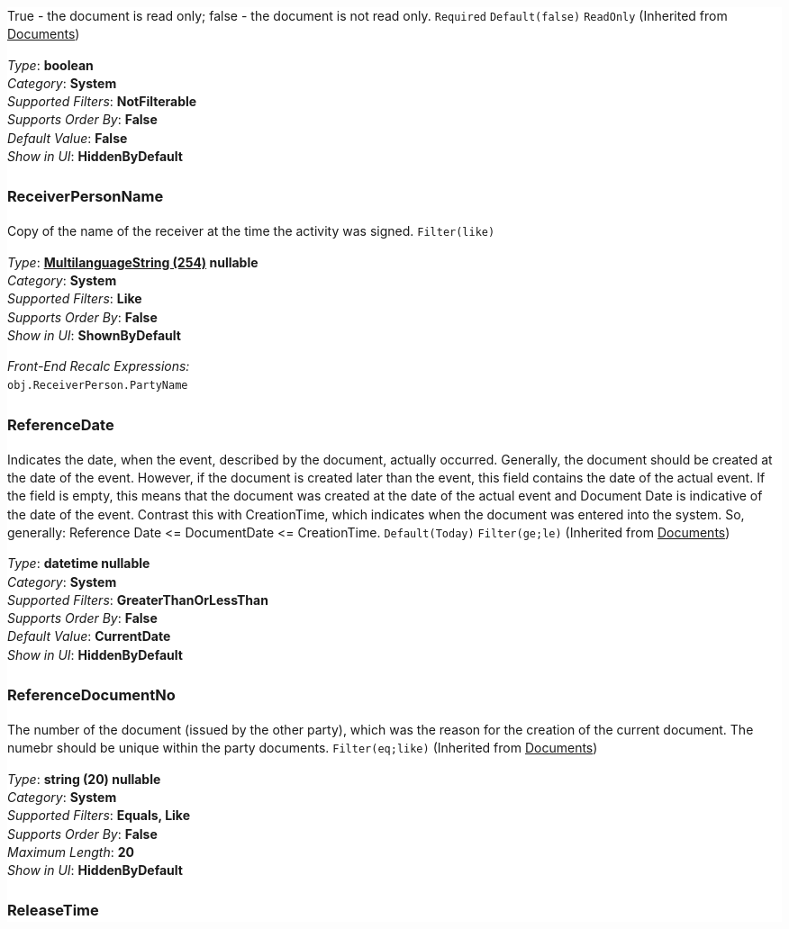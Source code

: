 True - the document is read only; false - the document is not read only. `Required` `Default(false)` `ReadOnly` (Inherited from [Documents](General.Documents.md))

_Type_: **boolean**  
_Category_: **System**  
_Supported Filters_: **NotFilterable**  
_Supports Order By_: **False**  
_Default Value_: **False**  
_Show in UI_: **HiddenByDefault**  

### ReceiverPersonName

Copy of the name of the receiver at the time the activity was signed. `Filter(like)`

_Type_: **[MultilanguageString (254)](../data-types.md#multilanguagestring) __nullable__**  
_Category_: **System**  
_Supported Filters_: **Like**  
_Supports Order By_: **False**  
_Show in UI_: **ShownByDefault**  

_Front-End Recalc Expressions:_  
`obj.ReceiverPerson.PartyName`
### ReferenceDate

Indicates the date, when the event, described by the document, actually occurred. Generally, the document should be created at the date of the event. However, if the document is created later than the event, this field contains the date of the actual event. If the field is empty, this means that the document was created at the date of the actual event and Document Date is indicative of the date of the event. Contrast this with CreationTime, which indicates when the document was entered into the system. So, generally: Reference Date &lt;= DocumentDate &lt;= CreationTime. `Default(Today)` `Filter(ge;le)` (Inherited from [Documents](General.Documents.md))

_Type_: **datetime __nullable__**  
_Category_: **System**  
_Supported Filters_: **GreaterThanOrLessThan**  
_Supports Order By_: **False**  
_Default Value_: **CurrentDate**  
_Show in UI_: **HiddenByDefault**  

### ReferenceDocumentNo

The number of the document (issued by the other party), which was the reason for the creation of the current document. The numebr should be unique within the party documents. `Filter(eq;like)` (Inherited from [Documents](General.Documents.md))

_Type_: **string (20) __nullable__**  
_Category_: **System**  
_Supported Filters_: **Equals, Like**  
_Supports Order By_: **False**  
_Maximum Length_: **20**  
_Show in UI_: **HiddenByDefault**  

### ReleaseTime
